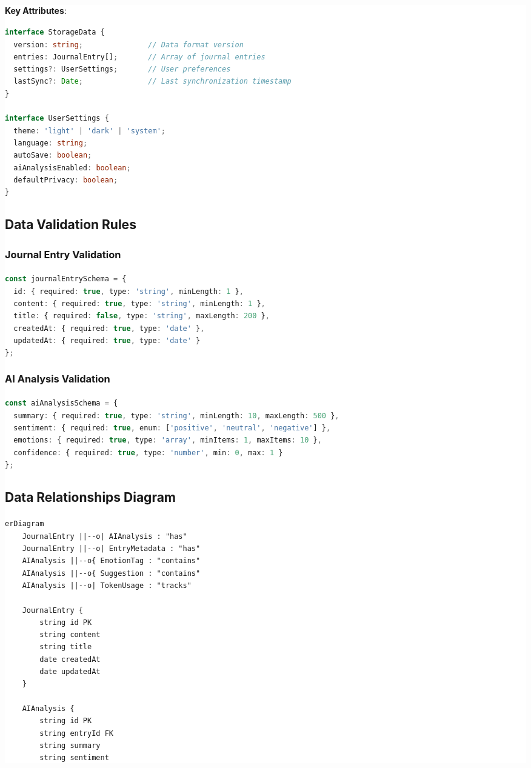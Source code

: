 **Key Attributes**:
```typescript
interface StorageData {
  version: string;               // Data format version
  entries: JournalEntry[];       // Array of journal entries
  settings?: UserSettings;       // User preferences
  lastSync?: Date;               // Last synchronization timestamp
}

interface UserSettings {
  theme: 'light' | 'dark' | 'system';
  language: string;
  autoSave: boolean;
  aiAnalysisEnabled: boolean;
  defaultPrivacy: boolean;
}
```

## Data Validation Rules

### Journal Entry Validation
```typescript
const journalEntrySchema = {
  id: { required: true, type: 'string', minLength: 1 },
  content: { required: true, type: 'string', minLength: 1 },
  title: { required: false, type: 'string', maxLength: 200 },
  createdAt: { required: true, type: 'date' },
  updatedAt: { required: true, type: 'date' }
};
```

### AI Analysis Validation
```typescript
const aiAnalysisSchema = {
  summary: { required: true, type: 'string', minLength: 10, maxLength: 500 },
  sentiment: { required: true, enum: ['positive', 'neutral', 'negative'] },
  emotions: { required: true, type: 'array', minItems: 1, maxItems: 10 },
  confidence: { required: true, type: 'number', min: 0, max: 1 }
};
```

## Data Relationships Diagram

```mermaid
erDiagram
    JournalEntry ||--o| AIAnalysis : "has"
    JournalEntry ||--o| EntryMetadata : "has"
    AIAnalysis ||--o{ EmotionTag : "contains"
    AIAnalysis ||--o{ Suggestion : "contains"
    AIAnalysis ||--o| TokenUsage : "tracks"
    
    JournalEntry {
        string id PK
        string content
        string title
        date createdAt
        date updatedAt
    }
    
    AIAnalysis {
        string id PK
        string entryId FK
        string summary
        string sentiment
```
